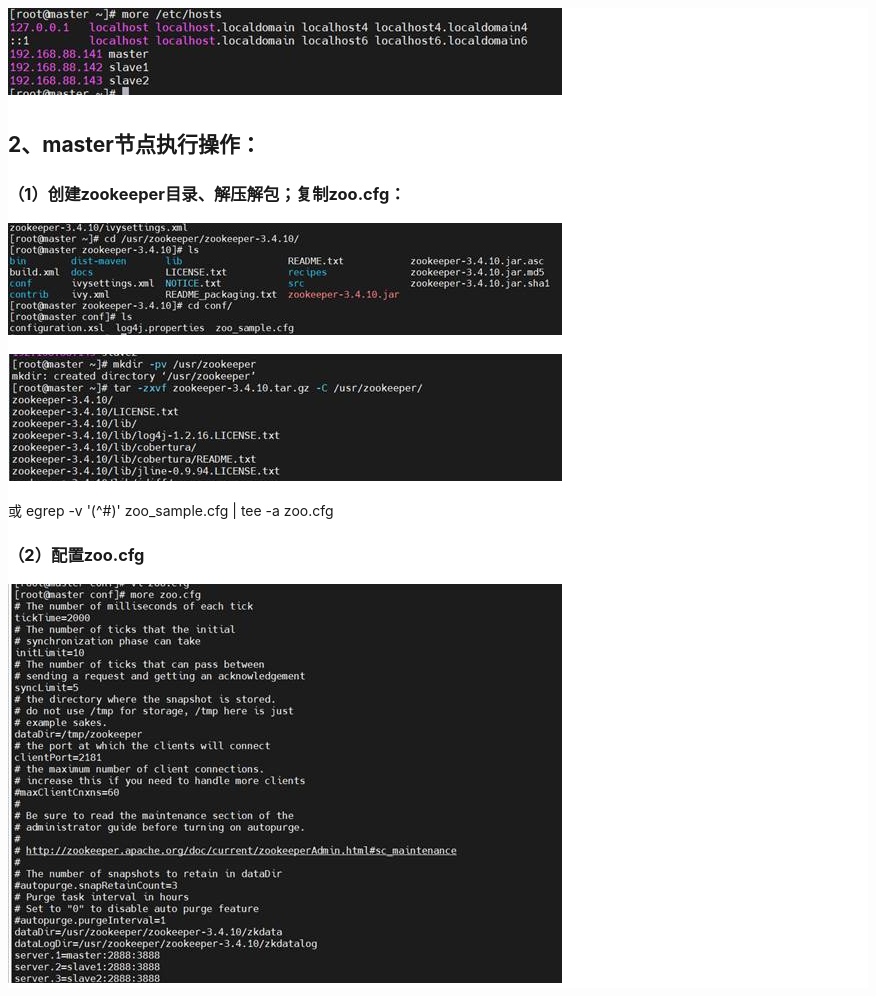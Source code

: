  

![img](/2024/06/03/Spark1/clip_image052.jpg)

## 2、master节点执行操作：

### （1）创建zookeeper目录、解压解包；复制zoo.cfg：

![img](/2024/06/03/Spark1/clip_image054.jpg)

![img](/2024/06/03/Spark1/clip_image056.jpg)

或 egrep -v '(^#)' zoo_sample.cfg | tee -a zoo.cfg

### （2）配置zoo.cfg

![img](/2024/06/03/Spark1/clip_image058.jpg)
